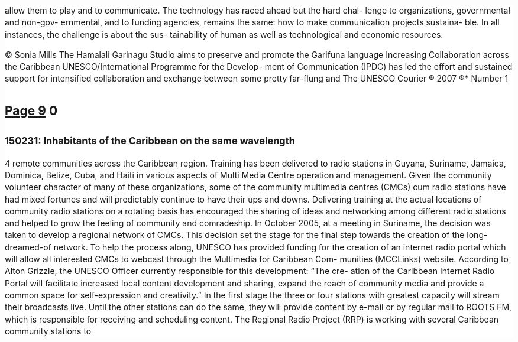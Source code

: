 allow them to play and to communicate. 
The technology has raced ahead but the hard chal- 
lenge to organizations, governmental and non-gov- 
ernmental, and to funding agencies, remains the 
same: how to make communication projects sustaina- 
ble. In all instances, the challenge is about the sus- 
tainability of human as well as technological and 
economic resources. 
 
© Sonia Mills 
The Hamalali Garinagu Studio aims to preserve and 
promote the Garifuna language 
Increasing Collaboration across 
the Caribbean 
UNESCO/International Programme for the Develop- 
ment of Communication (IPDC) has led the effort 
and sustained support for intensified collaboration 
and exchange between some pretty far-flung and 
The UNESCO Courier ® 2007 ®* Number 1

## [Page 9](https://demo.humlab.umu.se/courier/150227eng.pdf#page=9) 0

### 150231: Inhabitants of the Caribbean on the same wavelength

4 remote communities across the Caribbean region. 
Training has been delivered to radio stations in 
Guyana, Suriname, Jamaica, Dominica, Belize, Cuba, 
and Haiti in various aspects of Multi Media Centre 
operation and management. Given the community 
volunteer character of many of these organizations, 
some of the community multimedia centres (CMCs) 
cum radio stations have had mixed fortunes and 
will predictably continue to have their ups and 
downs. 
Delivering training at the actual locations of 
community radio stations on a rotating basis has 
encouraged the sharing of ideas and networking 
among different radio stations and helped to grow 
the feeling of community and comradeship. 
In October 2005, at a meeting in Suriname, the 
decision was taken to develop a regional network 
of CMCs. This decision set the stage for the final 
step towards the creation of the long-dreamed-of 
network. To help the process along, UNESCO has 
provided funding for the creation of an internet 
radio portal which will allow all interested CMCs to 
webcast through the Multimedia for Caribbean Com- 
munities (MCCLinks) website. 
According to Alton Grizzle, the UNESCO Officer 
currently responsible for this development: “The cre- 
ation of the Caribbean Internet Radio Portal will 
facilitate increased local content development and 
sharing, expand the reach of community media and 
provide a common space for self-expression and 
creativity.” 
In the first stage the three or four stations with 
greatest capacity will stream their broadcasts live. 
Until the other stations can do the same, they will 
provide content by e-mail or by regular mail to ROOTS 
FM, which is responsible for receiving and scheduling 
content. The Regional Radio Project (RRP) is working 
with several Caribbean community stations to 